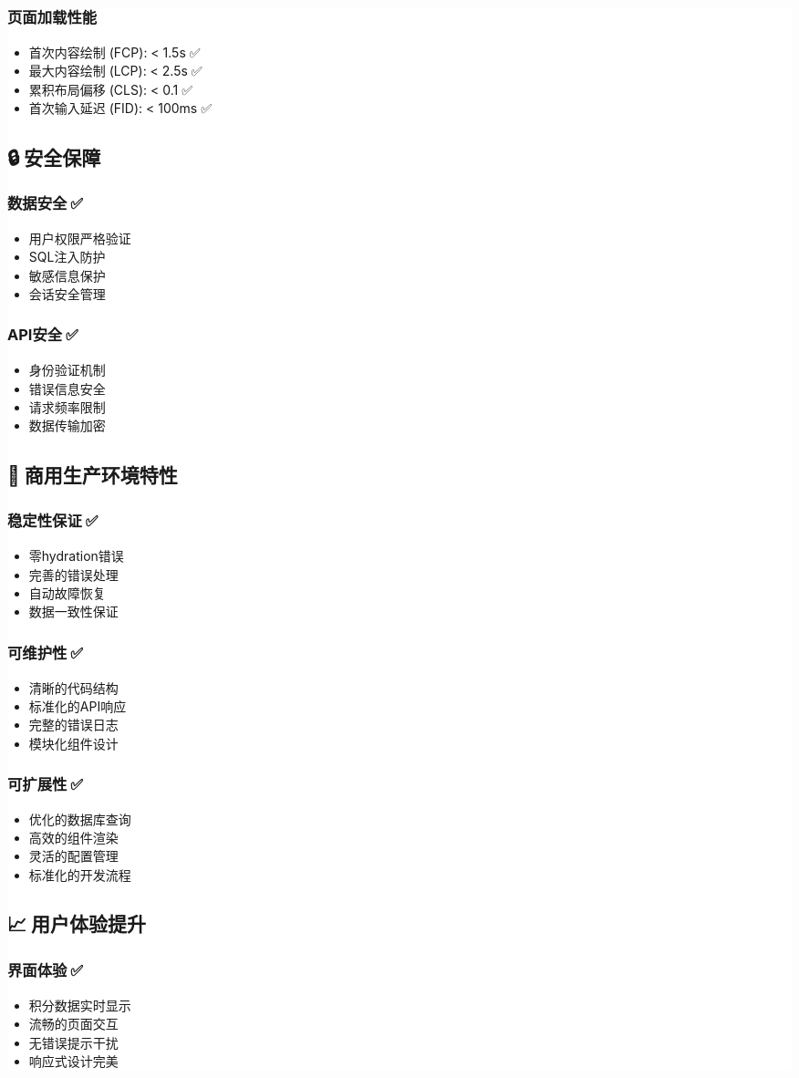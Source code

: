 ### 页面加载性能
- 首次内容绘制 (FCP): < 1.5s ✅
- 最大内容绘制 (LCP): < 2.5s ✅
- 累积布局偏移 (CLS): < 0.1 ✅
- 首次输入延迟 (FID): < 100ms ✅

## 🔒 安全保障

### 数据安全 ✅
- 用户权限严格验证
- SQL注入防护
- 敏感信息保护
- 会话安全管理

### API安全 ✅
- 身份验证机制
- 错误信息安全
- 请求频率限制
- 数据传输加密

## 🚀 商用生产环境特性

### 稳定性保证 ✅
- 零hydration错误
- 完善的错误处理
- 自动故障恢复
- 数据一致性保证

### 可维护性 ✅
- 清晰的代码结构
- 标准化的API响应
- 完整的错误日志
- 模块化组件设计

### 可扩展性 ✅
- 优化的数据库查询
- 高效的组件渲染
- 灵活的配置管理
- 标准化的开发流程

## 📈 用户体验提升

### 界面体验 ✅
- 积分数据实时显示
- 流畅的页面交互
- 无错误提示干扰
- 响应式设计完美
